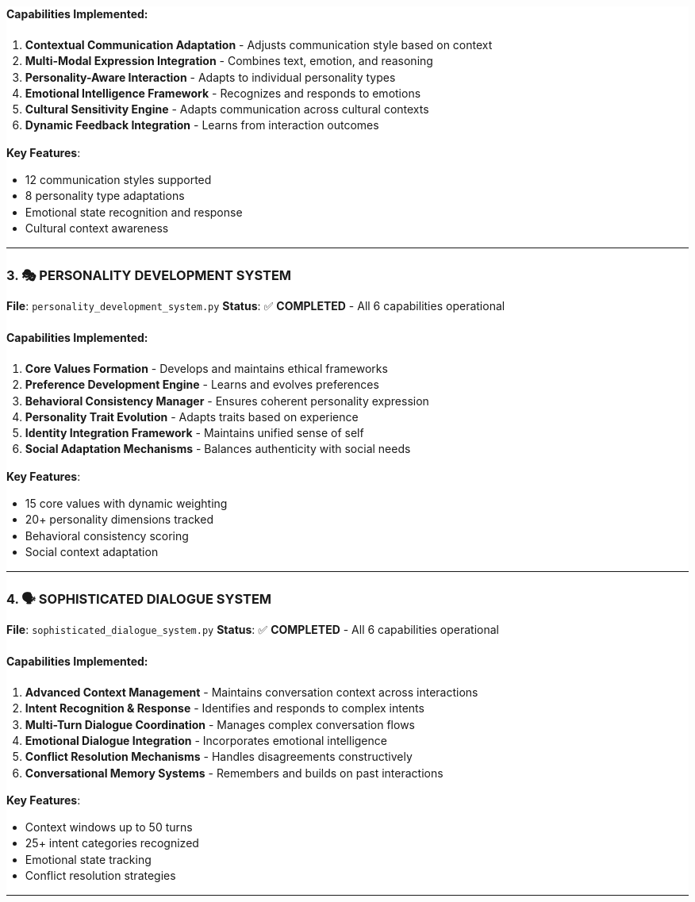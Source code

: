 #### Capabilities Implemented:
1. **Contextual Communication Adaptation** - Adjusts communication style based on context
2. **Multi-Modal Expression Integration** - Combines text, emotion, and reasoning
3. **Personality-Aware Interaction** - Adapts to individual personality types
4. **Emotional Intelligence Framework** - Recognizes and responds to emotions
5. **Cultural Sensitivity Engine** - Adapts communication across cultural contexts
6. **Dynamic Feedback Integration** - Learns from interaction outcomes

**Key Features**:
- 12 communication styles supported
- 8 personality type adaptations
- Emotional state recognition and response
- Cultural context awareness

---

### 3. 🎭 PERSONALITY DEVELOPMENT SYSTEM
**File**: `personality_development_system.py`
**Status**: ✅ **COMPLETED** - All 6 capabilities operational

#### Capabilities Implemented:
1. **Core Values Formation** - Develops and maintains ethical frameworks
2. **Preference Development Engine** - Learns and evolves preferences
3. **Behavioral Consistency Manager** - Ensures coherent personality expression
4. **Personality Trait Evolution** - Adapts traits based on experience
5. **Identity Integration Framework** - Maintains unified sense of self
6. **Social Adaptation Mechanisms** - Balances authenticity with social needs

**Key Features**:
- 15 core values with dynamic weighting
- 20+ personality dimensions tracked
- Behavioral consistency scoring
- Social context adaptation

---

### 4. 🗣️ SOPHISTICATED DIALOGUE SYSTEM
**File**: `sophisticated_dialogue_system.py`
**Status**: ✅ **COMPLETED** - All 6 capabilities operational

#### Capabilities Implemented:
1. **Advanced Context Management** - Maintains conversation context across interactions
2. **Intent Recognition & Response** - Identifies and responds to complex intents
3. **Multi-Turn Dialogue Coordination** - Manages complex conversation flows
4. **Emotional Dialogue Integration** - Incorporates emotional intelligence
5. **Conflict Resolution Mechanisms** - Handles disagreements constructively
6. **Conversational Memory Systems** - Remembers and builds on past interactions

**Key Features**:
- Context windows up to 50 turns
- 25+ intent categories recognized
- Emotional state tracking
- Conflict resolution strategies

---